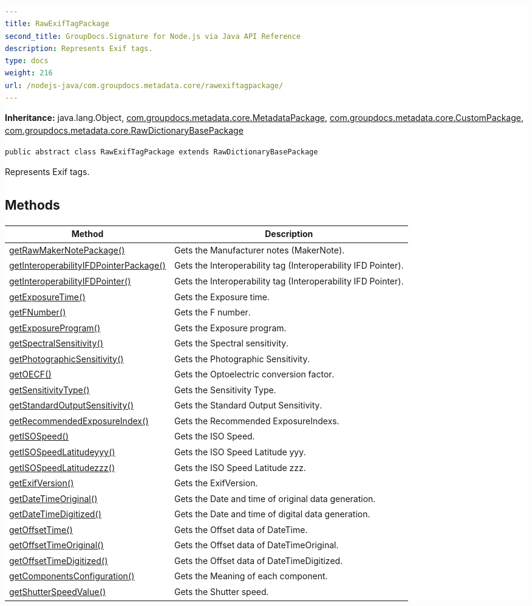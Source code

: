 ```yaml
---
title: RawExifTagPackage
second_title: GroupDocs.Signature for Node.js via Java API Reference
description: Represents Exif tags.
type: docs
weight: 216
url: /nodejs-java/com.groupdocs.metadata.core/rawexiftagpackage/
---
```

**Inheritance:**
java.lang.Object, [com.groupdocs.metadata.core.MetadataPackage](../../com.groupdocs.metadata.core/metadatapackage), [com.groupdocs.metadata.core.CustomPackage](../../com.groupdocs.metadata.core/custompackage), [com.groupdocs.metadata.core.RawDictionaryBasePackage](../../com.groupdocs.metadata.core/rawdictionarybasepackage)
```
public abstract class RawExifTagPackage extends RawDictionaryBasePackage
```

Represents Exif tags.
## Methods

| Method | Description |
| --- | --- |
| [getRawMakerNotePackage()](#getRawMakerNotePackage--) | Gets the Manufacturer notes (MakerNote). |
| [getInteroperabilityIFDPointerPackage()](#getInteroperabilityIFDPointerPackage--) | Gets the Interoperability tag (Interoperability IFD Pointer). |
| [getInteroperabilityIFDPointer()](#getInteroperabilityIFDPointer--) | Gets the Interoperability tag (Interoperability IFD Pointer). |
| [getExposureTime()](#getExposureTime--) | Gets the Exposure time. |
| [getFNumber()](#getFNumber--) | Gets the F number. |
| [getExposureProgram()](#getExposureProgram--) | Gets the Exposure program. |
| [getSpectralSensitivity()](#getSpectralSensitivity--) | Gets the Spectral sensitivity. |
| [getPhotographicSensitivity()](#getPhotographicSensitivity--) | Gets the Photographic Sensitivity. |
| [getOECF()](#getOECF--) | Gets the Optoelectric conversion factor. |
| [getSensitivityType()](#getSensitivityType--) | Gets the Sensitivity Type. |
| [getStandardOutputSensitivity()](#getStandardOutputSensitivity--) | Gets the Standard Output Sensitivity. |
| [getRecommendedExposureIndex()](#getRecommendedExposureIndex--) | Gets the Recommended ExposureIndexs. |
| [getISOSpeed()](#getISOSpeed--) | Gets the ISO Speed. |
| [getISOSpeedLatitudeyyy()](#getISOSpeedLatitudeyyy--) | Gets the ISO Speed Latitude yyy. |
| [getISOSpeedLatitudezzz()](#getISOSpeedLatitudezzz--) | Gets the ISO Speed Latitude zzz. |
| [getExifVersion()](#getExifVersion--) | Gets the ExifVersion. |
| [getDateTimeOriginal()](#getDateTimeOriginal--) | Gets the Date and time of original data generation. |
| [getDateTimeDigitized()](#getDateTimeDigitized--) | Gets the Date and time of digital data generation. |
| [getOffsetTime()](#getOffsetTime--) | Gets the Offset data of DateTime. |
| [getOffsetTimeOriginal()](#getOffsetTimeOriginal--) | Gets the Offset data of DateTimeOriginal. |
| [getOffsetTimeDigitized()](#getOffsetTimeDigitized--) | Gets the Offset data of DateTimeDigitized. |
| [getComponentsConfiguration()](#getComponentsConfiguration--) | Gets the Meaning of each component. |
| [getShutterSpeedValue()](#getShutterSpeedValue--) | Gets the Shutter speed. |